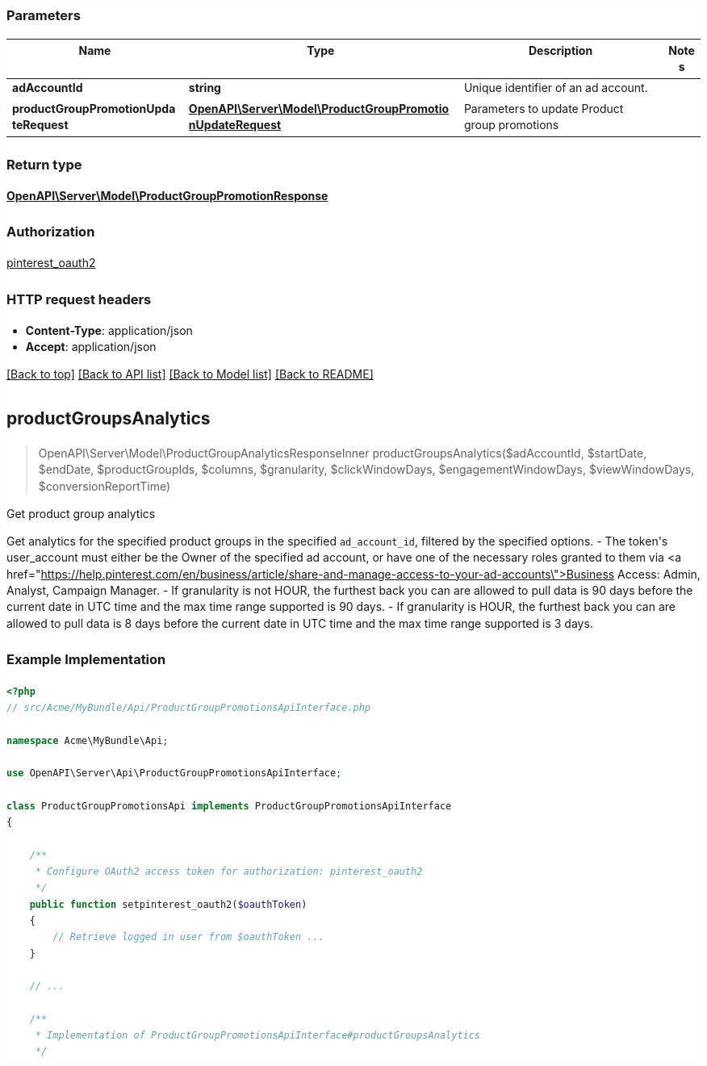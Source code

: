 ### Parameters

Name | Type | Description  | Notes
------------- | ------------- | ------------- | -------------
 **adAccountId** | **string**| Unique identifier of an ad account. |
 **productGroupPromotionUpdateRequest** | [**OpenAPI\Server\Model\ProductGroupPromotionUpdateRequest**](../Model/ProductGroupPromotionUpdateRequest.md)| Parameters to update Product group promotions |

### Return type

[**OpenAPI\Server\Model\ProductGroupPromotionResponse**](../Model/ProductGroupPromotionResponse.md)

### Authorization

[pinterest_oauth2](../../README.md#pinterest_oauth2)

### HTTP request headers

 - **Content-Type**: application/json
 - **Accept**: application/json

[[Back to top]](#) [[Back to API list]](../../README.md#documentation-for-api-endpoints) [[Back to Model list]](../../README.md#documentation-for-models) [[Back to README]](../../README.md)

## **productGroupsAnalytics**
> OpenAPI\Server\Model\ProductGroupAnalyticsResponseInner productGroupsAnalytics($adAccountId, $startDate, $endDate, $productGroupIds, $columns, $granularity, $clickWindowDays, $engagementWindowDays, $viewWindowDays, $conversionReportTime)

Get product group analytics

Get analytics for the specified product groups in the specified <code>ad_account_id</code>, filtered by the specified options. - The token's user_account must either be the Owner of the specified ad account, or have one of the necessary roles granted to them via <a href=\"https://help.pinterest.com/en/business/article/share-and-manage-access-to-your-ad-accounts\">Business Access</a>: Admin, Analyst, Campaign Manager. - If granularity is not HOUR, the furthest back you can are allowed to pull data is 90 days before the current date in UTC time and the max time range supported is 90 days. - If granularity is HOUR, the furthest back you can are allowed to pull data is 8 days before the current date in UTC time and the max time range supported is 3 days.

### Example Implementation
```php
<?php
// src/Acme/MyBundle/Api/ProductGroupPromotionsApiInterface.php

namespace Acme\MyBundle\Api;

use OpenAPI\Server\Api\ProductGroupPromotionsApiInterface;

class ProductGroupPromotionsApi implements ProductGroupPromotionsApiInterface
{

    /**
     * Configure OAuth2 access token for authorization: pinterest_oauth2
     */
    public function setpinterest_oauth2($oauthToken)
    {
        // Retrieve logged in user from $oauthToken ...
    }

    // ...

    /**
     * Implementation of ProductGroupPromotionsApiInterface#productGroupsAnalytics
     */
```